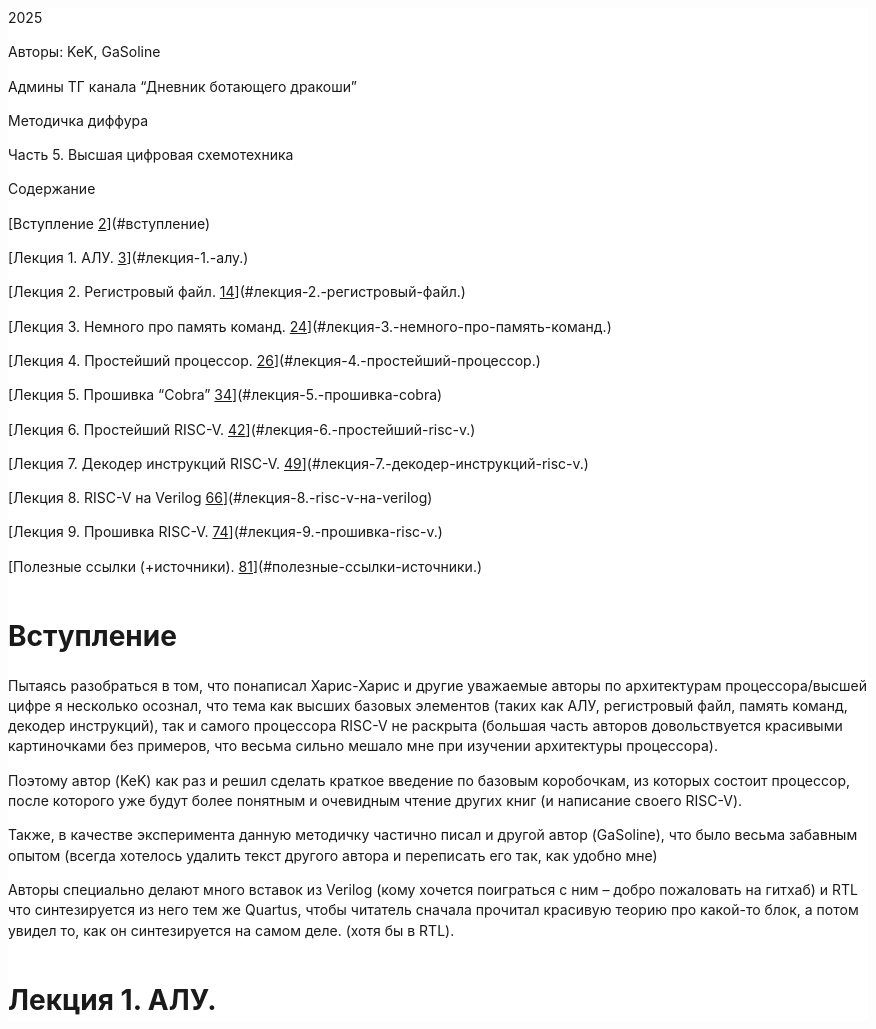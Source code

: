 2025

Авторы: KeK, GaSoline

Админы ТГ канала “Дневник ботающего дракоши”

Методичка диффура

Часть 5. Высшая цифровая схемотехника

Содержание

[Вступление [2](#вступление)](#вступление)

[Лекция 1. АЛУ. [3](#лекция-1.-алу.)](#лекция-1.-алу.)

[Лекция 2. Регистровый файл. [14](#лекция-2.-регистровый-файл.)](#лекция-2.-регистровый-файл.)

[Лекция 3. Немного про память команд. [24](#лекция-3.-немного-про-память-команд.)](#лекция-3.-немного-про-память-команд.)

[Лекция 4. Простейший процессор. [26](#лекция-4.-простейший-процессор.)](#лекция-4.-простейший-процессор.)

[Лекция 5. Прошивка “Cobra” [34](#лекция-5.-прошивка-cobra)](#лекция-5.-прошивка-cobra)

[Лекция 6. Простейший RISC-V. [42](#лекция-6.-простейший-risc-v.)](#лекция-6.-простейший-risc-v.)

[Лекция 7. Декодер инструкций RISC-V. [49](#лекция-7.-декодер-инструкций-risc-v.)](#лекция-7.-декодер-инструкций-risc-v.)

[Лекция 8. RISC-V на Verilog [66](#лекция-8.-risc-v-на-verilog)](#лекция-8.-risc-v-на-verilog)

[Лекция 9. Прошивка RISC-V. [74](#лекция-9.-прошивка-risc-v.)](#лекция-9.-прошивка-risc-v.)

[Полезные ссылки (+источники). [81](#полезные-ссылки-источники.)](#полезные-ссылки-источники.)

# Вступление

Пытаясь разобраться в том, что понаписал Харис-Харис и другие уважаемые авторы по архитектурам процессора/высшей цифре я несколько осознал, что тема как высших базовых элементов (таких как АЛУ, регистровый файл, память команд, декодер инструкций), так и самого процессора RISC-V не раскрыта (большая часть авторов довольствуется красивыми картиночками без примеров, что весьма сильно мешало мне при изучении архитектуры процессора).

Поэтому автор (KeK) как раз и решил сделать краткое введение по базовым коробочкам, из которых состоит процессор, после которого уже будут более понятным и очевидным чтение других книг (и написание своего RISC-V).

Также, в качестве эксперимента данную методичку частично писал и другой автор (GaSoline), что было весьма забавным опытом (всегда хотелось удалить текст другого автора и переписать его так, как удобно мне)

Авторы специально делают много вставок из Verilog (кому хочется поиграться с ним – добро пожаловать на гитхаб) и RTL что синтезируется из него тем же Quartus, чтобы читатель сначала прочитал красивую теорию про какой-то блок, а потом увидел то, как он синтезируется на самом деле. (хотя бы в RTL).

# Лекция 1. АЛУ.
